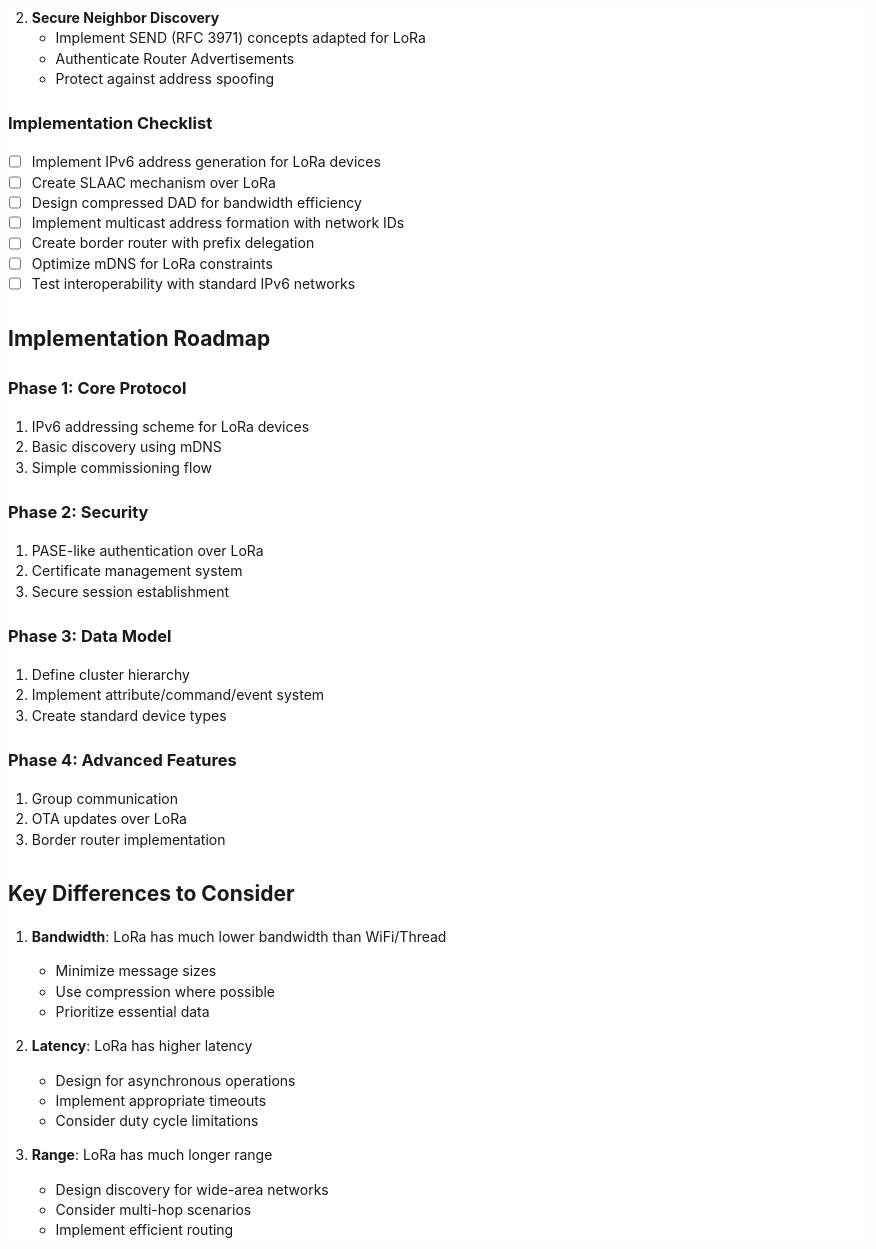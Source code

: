 2. **Secure Neighbor Discovery**
   - Implement SEND (RFC 3971) concepts adapted for LoRa
   - Authenticate Router Advertisements
   - Protect against address spoofing

### Implementation Checklist

- [ ] Implement IPv6 address generation for LoRa devices
- [ ] Create SLAAC mechanism over LoRa
- [ ] Design compressed DAD for bandwidth efficiency
- [ ] Implement multicast address formation with network IDs
- [ ] Create border router with prefix delegation
- [ ] Optimize mDNS for LoRa constraints
- [ ] Test interoperability with standard IPv6 networks

## Implementation Roadmap

### Phase 1: Core Protocol
1. IPv6 addressing scheme for LoRa devices
2. Basic discovery using mDNS
3. Simple commissioning flow

### Phase 2: Security
1. PASE-like authentication over LoRa
2. Certificate management system
3. Secure session establishment

### Phase 3: Data Model
1. Define cluster hierarchy
2. Implement attribute/command/event system
3. Create standard device types

### Phase 4: Advanced Features
1. Group communication
2. OTA updates over LoRa
3. Border router implementation

## Key Differences to Consider

1. **Bandwidth**: LoRa has much lower bandwidth than WiFi/Thread
   - Minimize message sizes
   - Use compression where possible
   - Prioritize essential data

2. **Latency**: LoRa has higher latency
   - Design for asynchronous operations
   - Implement appropriate timeouts
   - Consider duty cycle limitations

3. **Range**: LoRa has much longer range
   - Design discovery for wide-area networks
   - Consider multi-hop scenarios
   - Implement efficient routing
